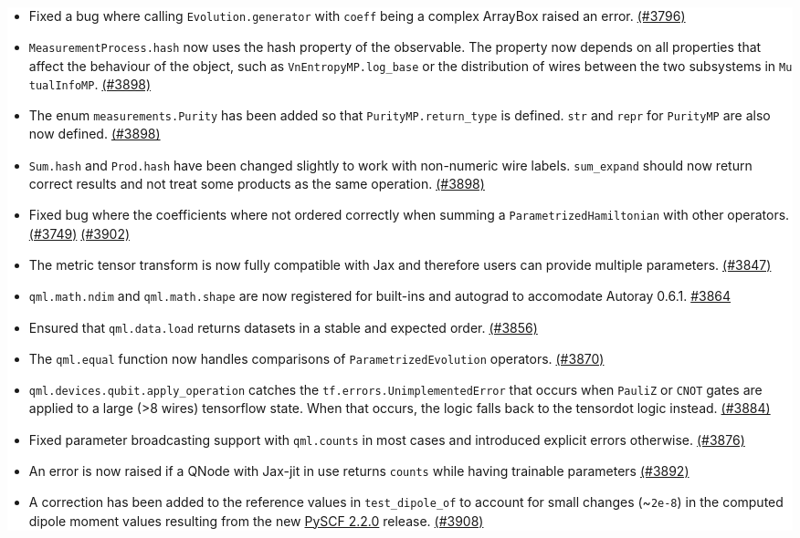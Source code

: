 * Fixed a bug where calling `Evolution.generator` with `coeff` being a complex ArrayBox raised an error.
  [(#3796)](https://github.com/PennyLaneAI/pennylane/pull/3796)
  
* `MeasurementProcess.hash` now uses the hash property of the observable. The property now depends on all
  properties that affect the behaviour of the object, such as `VnEntropyMP.log_base` or the distribution of wires between
  the two subsystems in `MutualInfoMP`.
  [(#3898)](https://github.com/PennyLaneAI/pennylane/pull/3898)

* The enum `measurements.Purity` has been added so that `PurityMP.return_type` is defined. `str` and `repr` for `PurityMP` are also now defined.
  [(#3898)](https://github.com/PennyLaneAI/pennylane/pull/3898)

* `Sum.hash` and `Prod.hash` have been changed slightly
  to work with non-numeric wire labels. `sum_expand` should now return correct results and not treat some products as the same
  operation.
  [(#3898)](https://github.com/PennyLaneAI/pennylane/pull/3898)
  
* Fixed bug where the coefficients where not ordered correctly when summing a `ParametrizedHamiltonian`
  with other operators.
  [(#3749)](https://github.com/PennyLaneAI/pennylane/pull/3749)
  [(#3902)](https://github.com/PennyLaneAI/pennylane/pull/3902)

* The metric tensor transform is now fully compatible with Jax and therefore users can provide multiple parameters.
  [(#3847)](https://github.com/PennyLaneAI/pennylane/pull/3847)

* `qml.math.ndim` and `qml.math.shape` are now registered for built-ins and autograd to accomodate Autoray 0.6.1.
  [#3864](https://github.com/PennyLaneAI/pennylane/pull/3865)

* Ensured that `qml.data.load` returns datasets in a stable and expected order.
  [(#3856)](https://github.com/PennyLaneAI/pennylane/pull/3856)

* The `qml.equal` function now handles comparisons of `ParametrizedEvolution` operators.
  [(#3870)](https://github.com/PennyLaneAI/pennylane/pull/3870)

* `qml.devices.qubit.apply_operation` catches the `tf.errors.UnimplementedError` that occurs when `PauliZ` or `CNOT` gates
  are applied to a large (>8 wires) tensorflow state. When that occurs, the logic falls back to the tensordot logic instead.
  [(#3884)](https://github.com/PennyLaneAI/pennylane/pull/3884/)

* Fixed parameter broadcasting support with `qml.counts` in most cases and introduced explicit errors otherwise.
  [(#3876)](https://github.com/PennyLaneAI/pennylane/pull/3876)

* An error is now raised if a QNode with Jax-jit in use returns `counts` while having trainable parameters
  [(#3892)](https://github.com/PennyLaneAI/pennylane/pull/3892)

* A correction has been added to the reference values in `test_dipole_of` to account for small changes
  (~`2e-8`) in the computed dipole moment values resulting from the new [PySCF 2.2.0](https://github.com/pyscf/pyscf/releases/tag/v2.2.0) release.
  [(#3908)](https://github.com/PennyLaneAI/pennylane/pull/3908)
